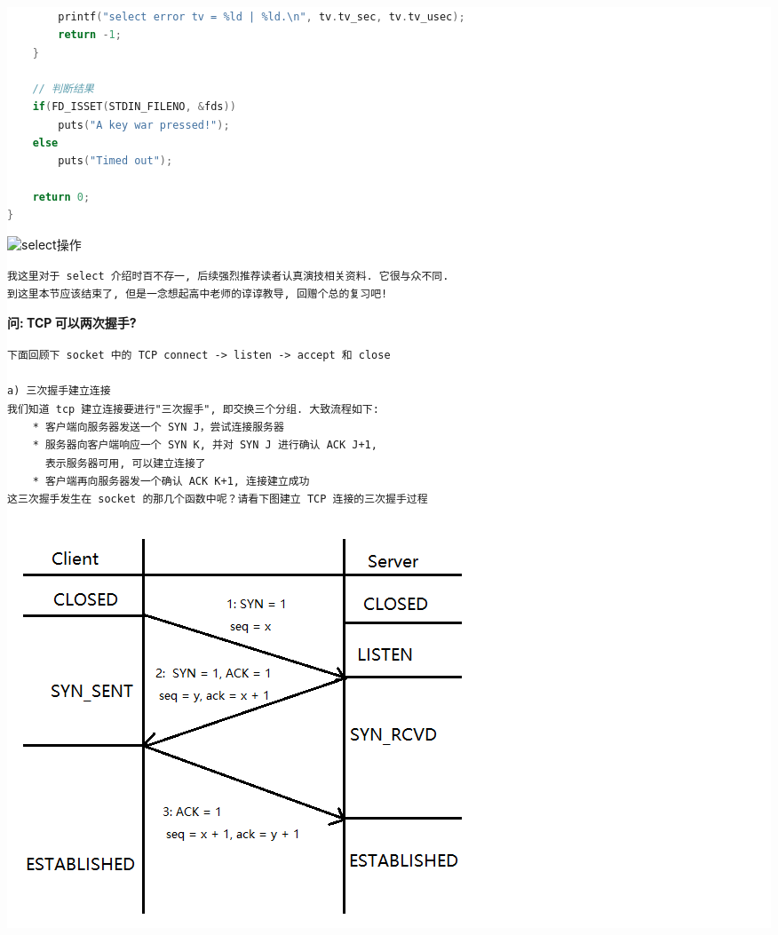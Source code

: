 ```C
        printf("select error tv = %ld | %ld.\n", tv.tv_sec, tv.tv_usec);
        return -1;
    }

    // 判断结果
    if(FD_ISSET(STDIN_FILENO, &fds))
        puts("A key war pressed!");
    else
        puts("Timed out");

    return 0;
}
```

![select操作](./img/select操作.png)

    我这里对于 select 介绍时百不存一, 后续强烈推荐读者认真演技相关资料. 它很与众不同. 
    到这里本节应该结束了, 但是一念想起高中老师的谆谆教导, 回赠个总的复习吧!

**问: TCP 可以两次握手?**

    下面回顾下 socket 中的 TCP connect -> listen -> accept 和 close

    a) 三次握手建立连接
    我们知道 tcp 建立连接要进行"三次握手", 即交换三个分组. 大致流程如下:
        * 客户端向服务器发送一个 SYN J，尝试连接服务器
        * 服务器向客户端响应一个 SYN K, 并对 SYN J 进行确认 ACK J+1, 
          表示服务器可用, 可以建立连接了
        * 客户端再向服务器发一个确认 ACK K+1, 连接建立成功
    这三次握手发生在 socket 的那几个函数中呢？请看下图建立 TCP 连接的三次握手过程

![三次握手](./img/三次握手.png)
